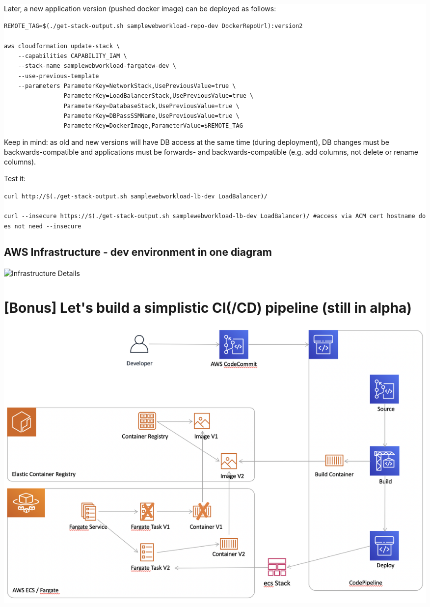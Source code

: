 Later, a new application version (pushed docker image) can be deployed as follows:

    REMOTE_TAG=$(./get-stack-output.sh samplewebworkload-repo-dev DockerRepoUrl):version2
        
    aws cloudformation update-stack \
        --capabilities CAPABILITY_IAM \
        --stack-name samplewebworkload-fargatew-dev \
        --use-previous-template
        --parameters ParameterKey=NetworkStack,UsePreviousValue=true \
                     ParameterKey=LoadBalancerStack,UsePreviousValue=true \
                     ParameterKey=DatabaseStack,UsePreviousValue=true \
                     ParameterKey=DBPassSSMName,UsePreviousValue=true \
                     ParameterKey=DockerImage,ParameterValue=$REMOTE_TAG

Keep in mind: as old and new versions will have DB access at the same time (during deployment), DB changes must be backwards-compatible and applications must be forwards- and backwards-compatible (e.g. add columns, not delete or rename columns).

Test it:

    curl http://$(./get-stack-output.sh samplewebworkload-lb-dev LoadBalancer)/
        
    curl --insecure https://$(./get-stack-output.sh samplewebworkload-lb-dev LoadBalancer)/ #access via ACM cert hostname does not need --insecure

## AWS Infrastructure - dev environment in one diagram

![Infrastructure Details](drawio/alb-fargate-rds-ssm.png)

# [Bonus] Let's build a simplistic CI(/CD) pipeline (still in alpha)

![CodePipeline in action](drawio/pipeline.png)
